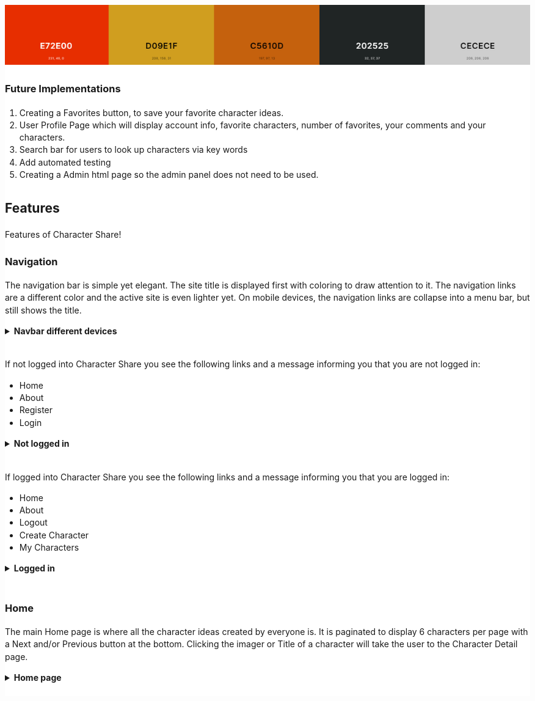   ![Character Share](static/images/readme/colorscheme.png)

### Future Implementations

1. Creating a Favorites button, to save your favorite character ideas.
2. User Profile Page which will display account info, favorite characters, number of favorites,
    your comments and your characters.
3. Search bar for users to look up characters via key words
4. Add automated testing
5. Creating a Admin html page so the admin panel does not need to be used.


## Features

Features of Character Share!

### Navigation
The navigation bar is simple yet elegant. The site title is displayed first with coloring to draw attention to it. The navigation links are a different color and the active site is even lighter yet. On mobile devices, the navigation links are collapse into a menu bar, but still shows the title.

<details><summary><b>Navbar different devices</b></summary></details><br/>

If not logged into Character Share you see the following links and a message informing you that you are not logged in:
* Home
* About
* Register
* Login

<details><summary><b>Not logged in</b></summary></details><br/>

If logged into Character Share you see the following links and a message informing you that you are logged in:
* Home
* About
* Logout
* Create Character
* My Characters

<details><summary><b>Logged in</b></summary></details><br/>

### Home
The main Home page is where all the character ideas created by everyone is. It is paginated to display 6 characters per page with a Next and/or Previous button at the bottom.
Clicking the imager or Title of a character will take the user to the Character Detail page.

<details><summary><b>Home page</b></summary></details><br/>
